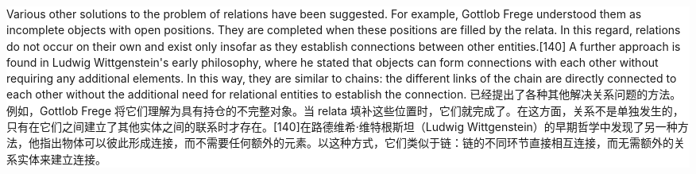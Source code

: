 Various other solutions to the problem of relations have been suggested. For example, Gottlob Frege understood them as incomplete objects with open positions. They are completed when these positions are filled by the relata. In this regard, relations do not occur on their own and exist only insofar as they establish connections between other entities.[140] A further approach is found in Ludwig Wittgenstein's early philosophy, where he stated that objects can form connections with each other without requiring any additional elements. In this way, they are similar to chains: the different links of the chain are directly connected to each other without the additional need for relational entities to establish the connection.
已经提出了各种其他解决关系问题的方法。例如，Gottlob Frege 将它们理解为具有持仓的不完整对象。当 relata 填补这些位置时，它们就完成了。在这方面，关系不是单独发生的，只有在它们之间建立了其他实体之间的联系时才存在。[140]在路德维希·维特根斯坦（Ludwig Wittgenstein）的早期哲学中发现了另一种方法，他指出物体可以彼此形成连接，而不需要任何额外的元素。以这种方式，它们类似于链：链的不同环节直接相互连接，而无需额外的关系实体来建立连接。
